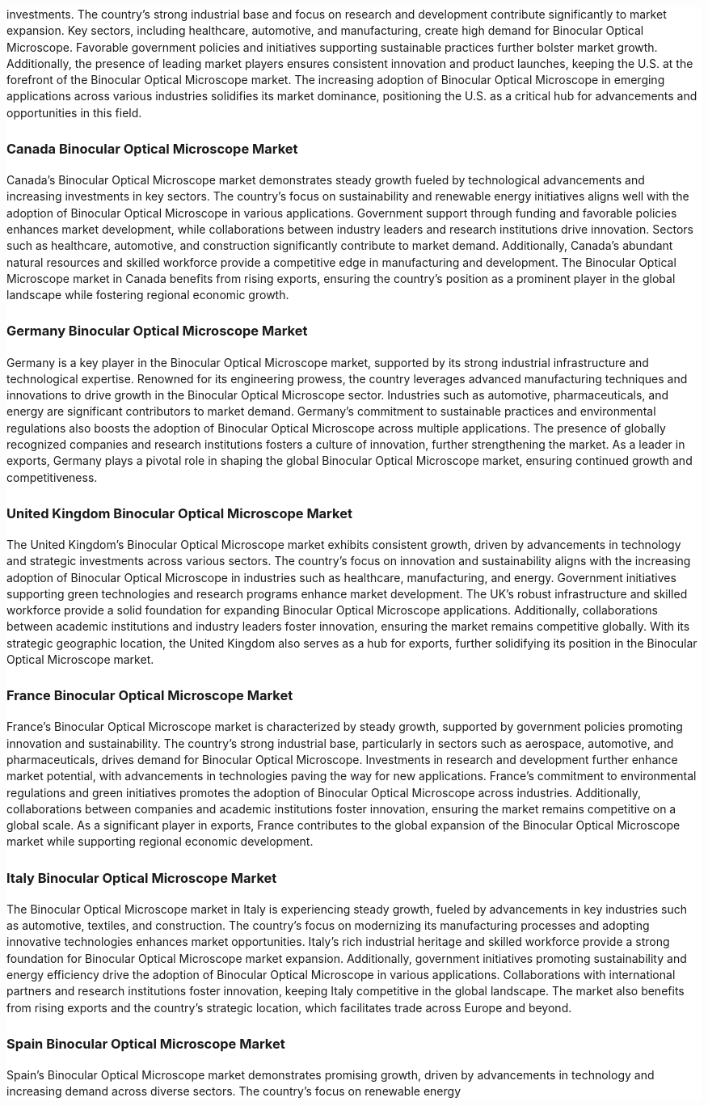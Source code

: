 investments. The country&rsquo;s strong industrial base and focus on research and development contribute significantly to market expansion. Key sectors, including healthcare, automotive, and manufacturing, create high demand for Binocular Optical Microscope. Favorable government policies and initiatives supporting sustainable practices further bolster market growth. Additionally, the presence of leading market players ensures consistent innovation and product launches, keeping the U.S. at the forefront of the Binocular Optical Microscope market. The increasing adoption of Binocular Optical Microscope in emerging applications across various industries solidifies its market dominance, positioning the U.S. as a critical hub for advancements and opportunities in this field.</p><h3>Canada Binocular Optical Microscope Market</h3><p>Canada&rsquo;s Binocular Optical Microscope market demonstrates steady growth fueled by technological advancements and increasing investments in key sectors. The country&rsquo;s focus on sustainability and renewable energy initiatives aligns well with the adoption of Binocular Optical Microscope in various applications. Government support through funding and favorable policies enhances market development, while collaborations between industry leaders and research institutions drive innovation. Sectors such as healthcare, automotive, and construction significantly contribute to market demand. Additionally, Canada&rsquo;s abundant natural resources and skilled workforce provide a competitive edge in manufacturing and development. The Binocular Optical Microscope market in Canada benefits from rising exports, ensuring the country&rsquo;s position as a prominent player in the global landscape while fostering regional economic growth.</p><h3>Germany Binocular Optical Microscope Market</h3><p>Germany is a key player in the Binocular Optical Microscope market, supported by its strong industrial infrastructure and technological expertise. Renowned for its engineering prowess, the country leverages advanced manufacturing techniques and innovations to drive growth in the Binocular Optical Microscope sector. Industries such as automotive, pharmaceuticals, and energy are significant contributors to market demand. Germany&rsquo;s commitment to sustainable practices and environmental regulations also boosts the adoption of Binocular Optical Microscope across multiple applications. The presence of globally recognized companies and research institutions fosters a culture of innovation, further strengthening the market. As a leader in exports, Germany plays a pivotal role in shaping the global Binocular Optical Microscope market, ensuring continued growth and competitiveness.</p><h3>United Kingdom Binocular Optical Microscope Market</h3><p>The United Kingdom&rsquo;s Binocular Optical Microscope market exhibits consistent growth, driven by advancements in technology and strategic investments across various sectors. The country&rsquo;s focus on innovation and sustainability aligns with the increasing adoption of Binocular Optical Microscope in industries such as healthcare, manufacturing, and energy. Government initiatives supporting green technologies and research programs enhance market development. The UK&rsquo;s robust infrastructure and skilled workforce provide a solid foundation for expanding Binocular Optical Microscope applications. Additionally, collaborations between academic institutions and industry leaders foster innovation, ensuring the market remains competitive globally. With its strategic geographic location, the United Kingdom also serves as a hub for exports, further solidifying its position in the Binocular Optical Microscope market.</p><h3>France Binocular Optical Microscope Market</h3><p>France&rsquo;s Binocular Optical Microscope market is characterized by steady growth, supported by government policies promoting innovation and sustainability. The country&rsquo;s strong industrial base, particularly in sectors such as aerospace, automotive, and pharmaceuticals, drives demand for Binocular Optical Microscope. Investments in research and development further enhance market potential, with advancements in technologies paving the way for new applications. France&rsquo;s commitment to environmental regulations and green initiatives promotes the adoption of Binocular Optical Microscope across industries. Additionally, collaborations between companies and academic institutions foster innovation, ensuring the market remains competitive on a global scale. As a significant player in exports, France contributes to the global expansion of the Binocular Optical Microscope market while supporting regional economic development.</p><h3>Italy Binocular Optical Microscope Market</h3><p>The Binocular Optical Microscope market in Italy is experiencing steady growth, fueled by advancements in key industries such as automotive, textiles, and construction. The country&rsquo;s focus on modernizing its manufacturing processes and adopting innovative technologies enhances market opportunities. Italy&rsquo;s rich industrial heritage and skilled workforce provide a strong foundation for Binocular Optical Microscope market expansion. Additionally, government initiatives promoting sustainability and energy efficiency drive the adoption of Binocular Optical Microscope in various applications. Collaborations with international partners and research institutions foster innovation, keeping Italy competitive in the global landscape. The market also benefits from rising exports and the country&rsquo;s strategic location, which facilitates trade across Europe and beyond.</p><h3>Spain Binocular Optical Microscope Market</h3><p>Spain&rsquo;s Binocular Optical Microscope market demonstrates promising growth, driven by advancements in technology and increasing demand across diverse sectors. The country&rsquo;s focus on renewable energy